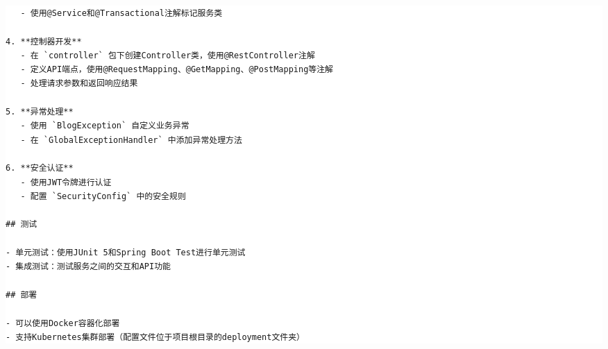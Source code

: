 ```- Swagger UI: http://localhost:8082/api/swagger-ui.html
   - 使用@Service和@Transactional注解标记服务类

4. **控制器开发**
   - 在 `controller` 包下创建Controller类，使用@RestController注解
   - 定义API端点，使用@RequestMapping、@GetMapping、@PostMapping等注解
   - 处理请求参数和返回响应结果

5. **异常处理**
   - 使用 `BlogException` 自定义业务异常
   - 在 `GlobalExceptionHandler` 中添加异常处理方法

6. **安全认证**
   - 使用JWT令牌进行认证
   - 配置 `SecurityConfig` 中的安全规则

## 测试

- 单元测试：使用JUnit 5和Spring Boot Test进行单元测试
- 集成测试：测试服务之间的交互和API功能

## 部署

- 可以使用Docker容器化部署
- 支持Kubernetes集群部署（配置文件位于项目根目录的deployment文件夹）
